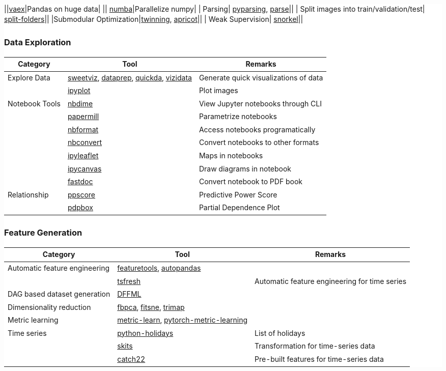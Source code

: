 ||[vaex](https://github.com/vaexio/vaex)|Pandas on huge data|
|| [numba](http://numba.pydata.org/)|Parallelize numpy|
| Parsing| [pyparsing](https://pyparsing-docs.readthedocs.io/en/latest/index.html), [parse](https://pypi.org/project/parse/)||
| Split images into train/validation/test| [split-folders](https://github.com/jfilter/split-folders)||
|Submodular Optimization|[twinning](https://github.com/avkl/twinning), [apricot](https://github.com/jmschrei/apricot)||
| Weak Supervision| [snorkel](https://www.snorkel.org/get-started/)||

### Data Exploration  

|Category|Tool|Remarks|
|---|---|---|
|Explore Data|[sweetviz](https://pypi.org/project/sweetviz/), [dataprep](https://pypi.org/project/dataprep/), [quickda](https://medium.com/@gauty95/quickda-low-code-python-library-for-quick-exploratory-data-analysis-b4b1c3af369d), [vizidata](https://www.visidata.org/)|Generate quick visualizations of data|
||[ipyplot](https://pypi.org/project/ipyplot/)|Plot images|
|Notebook Tools| [nbdime](https://github.com/jupyter/nbdime)|View Jupyter notebooks through CLI|
|| [papermill](https://github.com/nteract/papermill)| Parametrize notebooks|
| | [nbformat](https://nbformat.readthedocs.io/en/latest/api.html)|Access notebooks programatically|
| | [nbconvert](https://nbconvert.readthedocs.io/en/latest/)|Convert notebooks to other formats|
| | [ipyleaflet](https://github.com/jupyter-widgets/ipyleaflet)|Maps in notebooks|
||[ipycanvas](https://github.com/martinRenou/ipycanvas)|Draw diagrams in notebook|
||[fastdoc](https://github.com/fastai/fastdoc)|Convert notebook to PDF book|
|Relationship|[ppscore](https://github.com/8080labs/ppscore)|Predictive Power Score|
||[pdpbox](https://github.com/SauceCat/PDPbox)|Partial Dependence Plot|

### Feature Generation  

|Category|Tool|Remarks|
|---|---|---|
|Automatic feature engineering|[featuretools](https://github.com/FeatureLabs/featuretools), [autopandas](https://autopandas.io/)||
|| [tsfresh](https://github.com/blue-yonder/tsfresh)|Automatic feature engineering for time series|
|DAG based dataset generation|[DFFML](https://intel.github.io/dffml/)||
|Dimensionality reduction|[fbpca](https://github.com/facebook/fbpca), [fitsne](https://github.com/KlugerLab/FIt-SNE), [trimap](https://github.com/eamid/trimap)||
|Metric learning|[metric-learn](http://contrib.scikit-learn.org/metric-learn/getting_started.html), [pytorch-metric-learning](https://github.com/KevinMusgrave/pytorch-metric-learning)||
|Time series|[python-holidays](https://github.com/dr-prodigy/python-holidays)|List of holidays|
||[skits](https://github.com/ethanrosenthal/skits)|Transformation for time-series data|
||[catch22](https://github.com/chlubba/catch22)|Pre-built features for time-series data|
